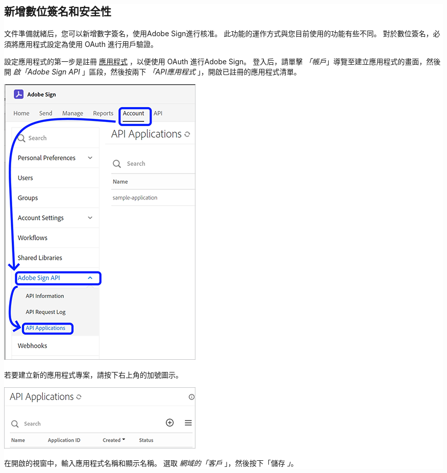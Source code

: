 ## 新增數位簽名和安全性

文件準備就緒后，您可以新增數字簽名，使用Adobe Sign進行核准。 此功能的運作方式與您目前使用的功能有些不同。 對於數位簽名，必須將應用程式設定為使用 OAuth 進行用戶驗證。

設定應用程式的第一步是註冊 [應用程式](https://www.adobe.io/apis/documentcloud/sign/docs.html#!adobedocs/adobe-sign/master/gstarted/create_app.md) ，以便使用 OAuth 進行Adobe Sign。 登入后，請單擊 *「帳戶*」導覽至建立應用程式的畫面，然後開 *啟「Adobe Sign API* 」區段，然後按兩下 *「API應用程式* 」，開啟已註冊的應用程式清單。

![註冊應用程式的第一步圖像](assets/AWNjs_9.png)

若要建立新的應用程式專案，請按下右上角的加號圖示。

![畫面右上角加號圖示的影像](assets/AWNjs_10.png)

在開啟的視窗中，輸入應用程式名稱和顯示名稱。 選取 *網域的「客戶* 」，然後按下「儲存 *」*。
